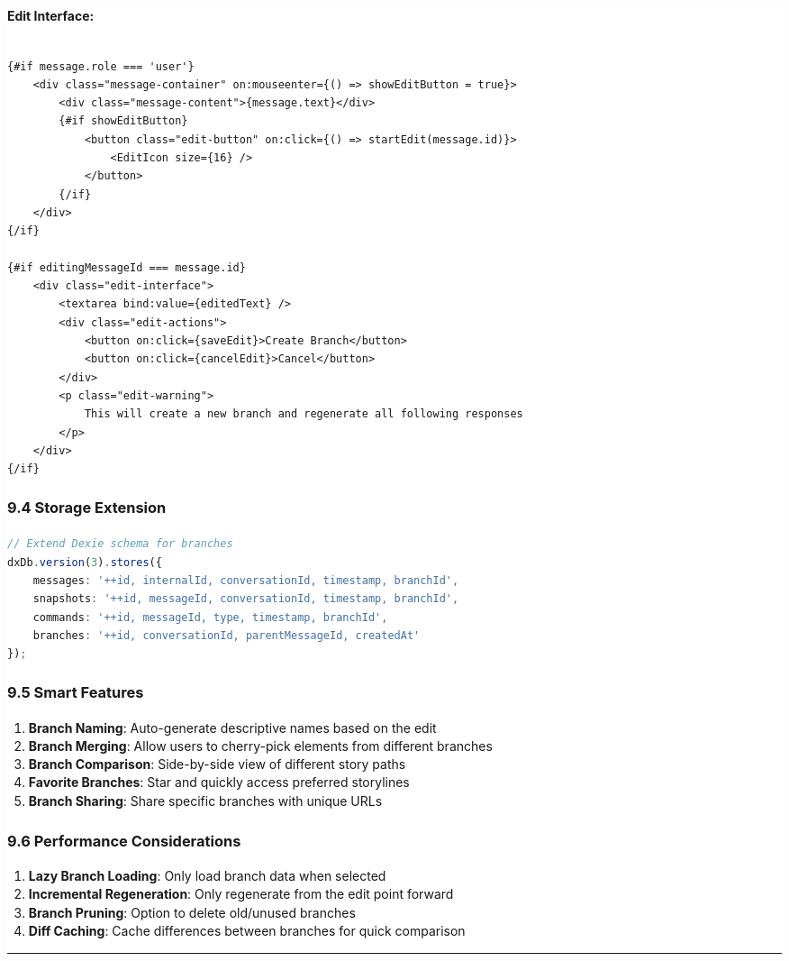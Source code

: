 **Edit Interface:**
```svelte

{#if message.role === 'user'}
    <div class="message-container" on:mouseenter={() => showEditButton = true}>
        <div class="message-content">{message.text}</div>
        {#if showEditButton}
            <button class="edit-button" on:click={() => startEdit(message.id)}>
                <EditIcon size={16} />
            </button>
        {/if}
    </div>
{/if}

{#if editingMessageId === message.id}
    <div class="edit-interface">
        <textarea bind:value={editedText} />
        <div class="edit-actions">
            <button on:click={saveEdit}>Create Branch</button>
            <button on:click={cancelEdit}>Cancel</button>
        </div>
        <p class="edit-warning">
            This will create a new branch and regenerate all following responses
        </p>
    </div>
{/if}
```

### 9.4 Storage Extension

```typescript
// Extend Dexie schema for branches
dxDb.version(3).stores({
    messages: '++id, internalId, conversationId, timestamp, branchId',
    snapshots: '++id, messageId, conversationId, timestamp, branchId',
    commands: '++id, messageId, type, timestamp, branchId',
    branches: '++id, conversationId, parentMessageId, createdAt'
});
```

### 9.5 Smart Features

1. **Branch Naming**: Auto-generate descriptive names based on the edit
2. **Branch Merging**: Allow users to cherry-pick elements from different branches
3. **Branch Comparison**: Side-by-side view of different story paths
4. **Favorite Branches**: Star and quickly access preferred storylines
5. **Branch Sharing**: Share specific branches with unique URLs

### 9.6 Performance Considerations

1. **Lazy Branch Loading**: Only load branch data when selected
2. **Incremental Regeneration**: Only regenerate from the edit point forward
3. **Branch Pruning**: Option to delete old/unused branches
4. **Diff Caching**: Cache differences between branches for quick comparison

---